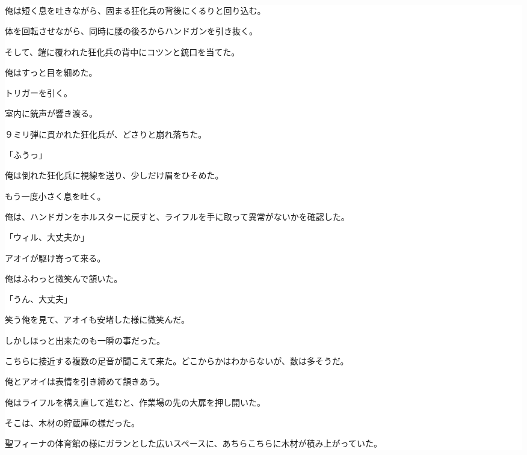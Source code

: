   俺は短く息を吐きながら、固まる狂化兵の背後にくるりと回り込む。
 </p>
 <p id="L146">
  体を回転させながら、同時に腰の後ろからハンドガンを引き抜く。
 </p>
 <p id="L147">
  そして、鎧に覆われた狂化兵の背中にコツンと銃口を当てた。
 </p>
 <p id="L148">
  俺はすっと目を細めた。
 </p>
 <p id="L149">
  トリガーを引く。
 </p>
 <p id="L150">
  室内に銃声が響き渡る。
 </p>
 <p id="L151">
  ９ミリ弾に貫かれた狂化兵が、どさりと崩れ落ちた。
 </p>
 <p id="L152">
  「ふうっ」
 </p>
 <p id="L153">
  俺は倒れた狂化兵に視線を送り、少しだけ眉をひそめた。
 </p>
 <p id="L154">
  もう一度小さく息を吐く。
 </p>
 <p id="L155">
  俺は、ハンドガンをホルスターに戻すと、ライフルを手に取って異常がないかを確認した。
 </p>
 <p id="L156">
  「ウィル、大丈夫か」
 </p>
 <p id="L157">
  アオイが駆け寄って来る。
 </p>
 <p id="L158">
  俺はふわっと微笑んで頷いた。
 </p>
 <p id="L159">
  「うん、大丈夫」
 </p>
 <p id="L160">
  笑う俺を見て、アオイも安堵した様に微笑んだ。
 </p>
 <p id="L161">
  しかしほっと出来たのも一瞬の事だった。
 </p>
 <p id="L162">
  こちらに接近する複数の足音が聞こえて来た。どこからかはわからないが、数は多そうだ。
 </p>
 <p id="L163">
  俺とアオイは表情を引き締めて頷きあう。
 </p>
 <p id="L164">
  俺はライフルを構え直して進むと、作業場の先の大扉を押し開いた。
 </p>
 <p id="L165">
  そこは、木材の貯蔵庫の様だった。
 </p>
 <p id="L166">
  聖フィーナの体育館の様にガランとした広いスペースに、あちらこちらに木材が積み上がっていた。